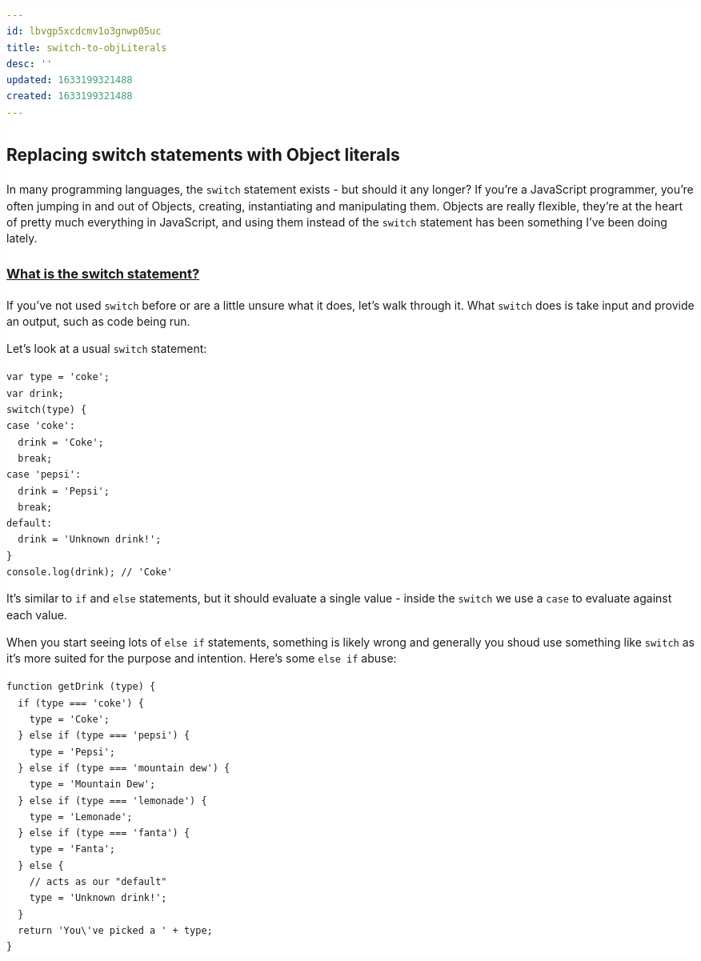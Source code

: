 ```yaml
---
id: lbvgp5xcdcmv1o3gnwp05uc
title: switch-to-objLiterals
desc: ''
updated: 1633199321488
created: 1633199321488
---
```

## Replacing switch statements with Object literals

In many programming languages, the `switch` statement exists - but should it any longer? If you’re a JavaScript programmer, you’re often jumping in and out of Objects, creating, instantiating and manipulating them. Objects are really flexible, they’re at the heart of pretty much everything in JavaScript, and using them instead of the `switch` statement has been something I’ve been doing lately.

### [What is the switch statement?](https://toddmotto.com/deprecating-the-switch-statement-for-object-literals/#what-is-the-switch-statement)

If you’ve not used `switch` before or are a little unsure what it does, let’s walk through it. What `switch` does is take input and provide an output, such as code being run.

Let’s look at a usual `switch` statement:

```
var type = 'coke';
var drink;
switch(type) {
case 'coke':
  drink = 'Coke';
  break;
case 'pepsi':
  drink = 'Pepsi';
  break;
default:
  drink = 'Unknown drink!';
}
console.log(drink); // 'Coke'
```

It’s similar to `if` and `else` statements, but it should evaluate a single value - inside the `switch` we use a `case` to evaluate against each value.

When you start seeing lots of `else if` statements, something is likely wrong and generally you shoud use something like `switch` as it’s more suited for the purpose and intention. Here’s some `else if` abuse:

```
function getDrink (type) {
  if (type === 'coke') {
    type = 'Coke';
  } else if (type === 'pepsi') {
    type = 'Pepsi';
  } else if (type === 'mountain dew') {
    type = 'Mountain Dew';
  } else if (type === 'lemonade') {
    type = 'Lemonade';
  } else if (type === 'fanta') {
    type = 'Fanta';
  } else {
    // acts as our "default"
    type = 'Unknown drink!';
  }
  return 'You\'ve picked a ' + type;
}
```